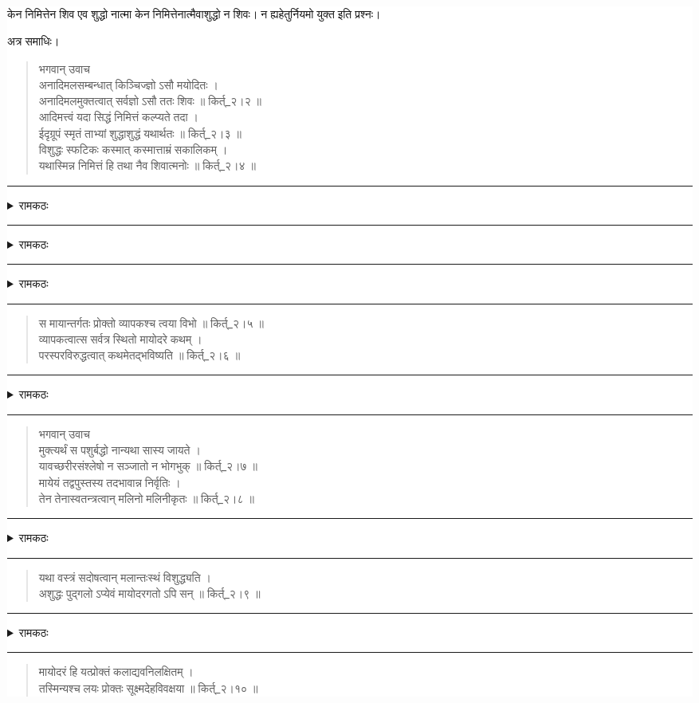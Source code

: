 केन निमित्तेन शिव एव शुद्धो नात्मा केन निमित्तेनात्मैवाशुद्धो न शिवः। न ह्यहेतुर्नियमो युक्त इति प्रश्नः।  
    
अत्र समाधिः।  
> भगवान् उवाच  
> अनादिमलसम्बन्धात् किञ्चिज्ज्ञो ऽसौ मयोदितः ।  
> अनादिमलमुक्तत्वात् सर्वज्ञो ऽसौ ततः शिवः ॥ किर्त्_२।२ ॥  
> आदिमत्त्वं यदा सिद्धं निमित्तं कल्प्यते तदा ।  
> ईदृग्रूपं स्मृतं ताभ्यां शुद्धाशुद्धं यथार्थतः ॥ किर्त्_२।३ ॥  
> विशुद्धः स्फटिकः कस्मात् कस्मात्ताम्रं सकालिकम् ।  
> यथास्मिन्न निमित्तं हि तथा नैव शिवात्मनोः ॥ किर्त्_२।४ ॥  
    
__________

<details><summary>रामकठः</summary></details>

_________________________________________________________

<details><summary>रामकठः</summary></details>

__________

<details><summary>रामकठः</summary></details>

_________________________________________________________  
    
> स मायान्तर्गतः प्रोक्तो व्यापकश्च त्वया विभो ॥ किर्त्_२।५ ॥  
> व्यापकत्वात्स सर्वत्र स्थितो मायोदरे कथम् ।  
> परस्परविरुद्धत्वात् कथमेतद्भविष्यति ॥ किर्त्_२।६ ॥  
    
__________

<details><summary>रामकठः</summary></details>

_________________________________________________________

> भगवान् उवाच  
> मुक्त्यर्थं स पशुर्बद्धो नान्यथा सास्य जायते ।  
> यावच्छरीरसंश्लेषो न सञ्जातो न भोगभुक् ॥ किर्त्_२।७ ॥  
> मायेयं तद्वपुस्तस्य तदभावान्न निर्वृतिः ।  
> तेन तेनास्वतन्त्रत्वान् मलिनो मलिनीकृतः ॥ किर्त्_२।८ ॥  
    
__________

<details><summary>रामकठः</summary></details>

_________________________________________________________  
    
> यथा वस्त्रं सदोषत्वान् मलान्तःस्थं विशुद्ध्यति ।  
> अशुद्धः पुद्गलो ऽप्येवं मायोदरगतो ऽपि सन् ॥ किर्त्_२।९ ॥  
    
__________

<details><summary>रामकठः</summary></details>

_________________________________________________________  
    
> मायोदरं हि यत्प्रोक्तं कलाद्यवनिलक्षितम् ।  
> तस्मिन्यश्च लयः प्रोक्तः सूक्ष्मदेहविवक्षया ॥ किर्त्_२।१० ॥  
    